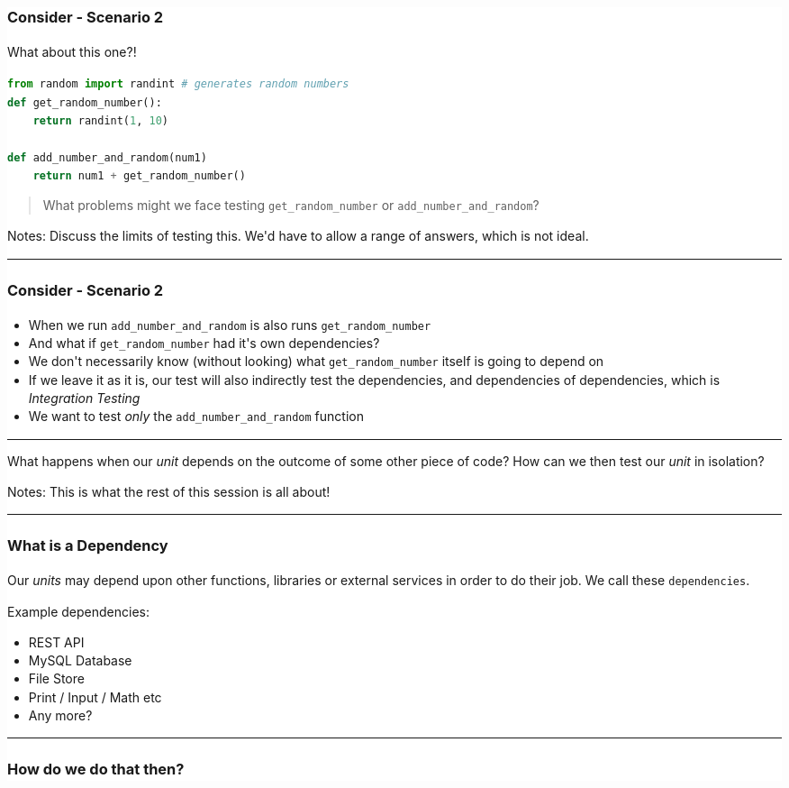
### Consider - Scenario 2

What about this one?!

```py
from random import randint # generates random numbers
def get_random_number():
    return randint(1, 10)

def add_number_and_random(num1)
    return num1 + get_random_number()
```

> What problems might we face testing `get_random_number` or `add_number_and_random`?

Notes:
    Discuss the limits of testing this. We'd have to allow a range of answers, which is not ideal.

---

### Consider - Scenario 2

- When we run `add_number_and_random` is also runs `get_random_number`
- And what if `get_random_number` had it's own dependencies?
- We don't necessarily know (without looking) what `get_random_number` itself is going to depend on
- If we leave it as it is, our test will also indirectly test the dependencies, and dependencies of dependencies, which is _Integration Testing_
- We want to test _only_ the `add_number_and_random` function

---

What happens when our _unit_ depends on the outcome of some other piece of code?
How can we then test our _unit_ in isolation?

Notes:
    This is what the rest of this session is all about!

---

### What is a Dependency

Our _units_ may depend upon other functions, libraries or external services in order to do their job. We call these `dependencies`.

Example dependencies:

- REST API
- MySQL Database
- File Store
- Print / Input / Math etc
- Any more?

---

### How do we do that then?
